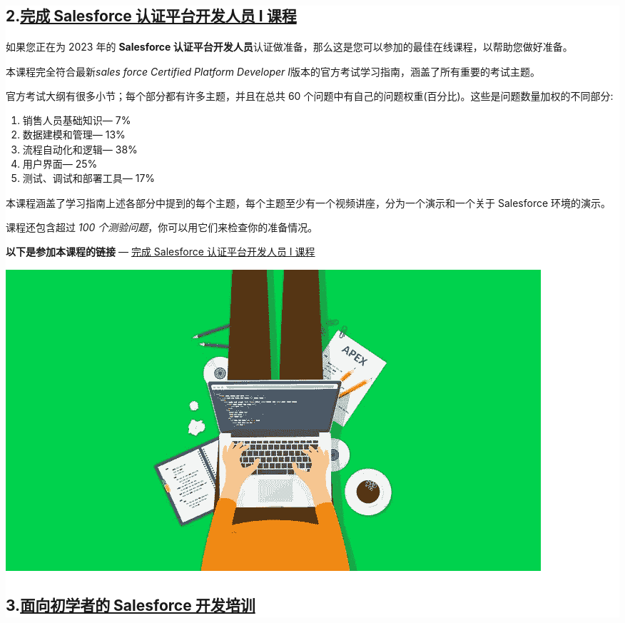 ## 2.[完成 Salesforce 认证平台开发人员 I 课程](https://click.linksynergy.com/deeplink?id=JVFxdTr9V80&mid=39197&murl=https%3A%2F%2Fwww.udemy.com%2Fcourse%2Fcomplete-salesforce-certified-platform-developer-i-course%2F)

如果您正在为 2023 年的 **Salesforce 认证平台开发人员**认证做准备，那么这是您可以参加的最佳在线课程，以帮助您做好准备。

本课程完全符合最新*sales force Certified Platform Developer I*版本的官方考试学习指南，涵盖了所有重要的考试主题。

官方考试大纲有很多小节；每个部分都有许多主题，并且在总共 60 个问题中有自己的问题权重(百分比)。这些是问题数量加权的不同部分:

1.  销售人员基础知识— 7%
2.  数据建模和管理— 13%
3.  流程自动化和逻辑— 38%
4.  用户界面— 25%
5.  测试、调试和部署工具— 17%

本课程涵盖了学习指南上述各部分中提到的每个主题，每个主题至少有一个视频讲座，分为一个演示和一个关于 Salesforce 环境的演示。

课程还包含超过 *100 个测验问题*，你可以用它们来检查你的准备情况。

**以下是参加本课程的链接** — [完成 Salesforce 认证平台开发人员 I 课程](https://click.linksynergy.com/deeplink?id=JVFxdTr9V80&mid=39197&murl=https%3A%2F%2Fwww.udemy.com%2Fcourse%2Fcomplete-salesforce-certified-platform-developer-i-course%2F)

[![](img/5e9f70475ab01bf137f599dec19ebc2c.png)](https://click.linksynergy.com/deeplink?id=JVFxdTr9V80&mid=39197&murl=https%3A%2F%2Fwww.udemy.com%2Fcourse%2Fcomplete-salesforce-certified-platform-developer-i-course%2F)

## 3.[面向初学者的 Salesforce 开发培训](https://click.linksynergy.com/deeplink?id=JVFxdTr9V80&mid=39197&murl=https%3A%2F%2Fwww.udemy.com%2Fcourse%2Flearn-salesforce-apex-basic-to-advance%2F)
